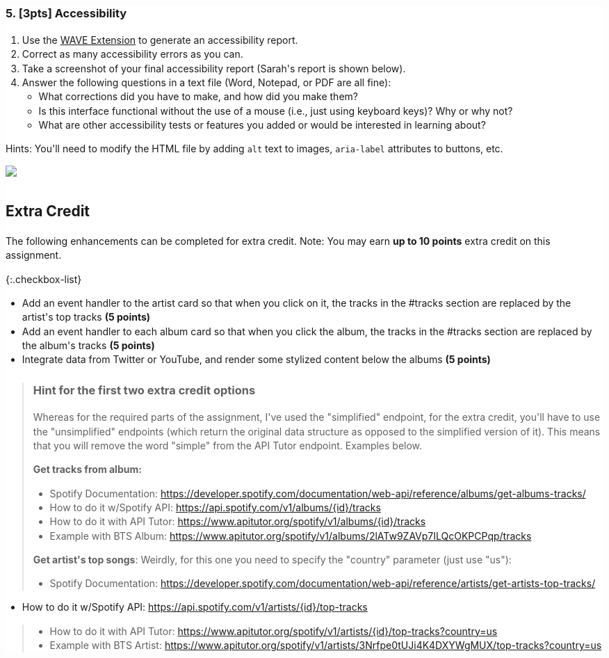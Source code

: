 ### 5. [3pts] Accessibility
1. Use the <a href="https://wave.webaim.org/extension/">WAVE Extension</a> to generate an accessibility report. 
1. Correct as many accessibility errors as you can. 
1. Take a screenshot of your final accessibility report (Sarah's report is shown below).
1. Answer the following questions in a text file (Word, Notepad, or PDF are all fine):
    * What corrections did you have to make, and how did you make them?
    * Is this interface functional without the use of a mouse (i.e., just using keyboard keys)? Why or why not?
    * What are other accessibility tests or features you added or would be interested in learning about?

Hints: You'll need to modify the HTML file by adding `alt` text to images, `aria-label` attributes to buttons, etc.

<img class="frame" style="width:100%;max-width:100%;max-height:100%;" src="{{site.baseurl}}/assets/images/homework/hw07/wave-ss.png">

## Extra Credit
The following enhancements can be completed for extra credit. Note: You may earn **up to 10 points** extra credit on this assignment.

{:.checkbox-list}
* Add an event handler to the artist card so that when you click on it, the tracks in the #tracks section are replaced by the artist's top tracks **(5 points)**
* Add an event handler to each album card so that when you click the album, the tracks in the #tracks section are replaced by the album's tracks **(5 points)**
* Integrate data from Twitter or YouTube, and render some stylized content below the albums **(5 points)**

> ### Hint for the first two extra credit options
> Whereas for the required parts of the assignment, I've used the "simplified" endpoint, for the extra credit, you'll have to use the "unsimplified" endpoints (which return the original data structure as opposed to the simplified version of it). This means that you will remove the word "simple" from the API Tutor endpoint. Examples below.
>
>
> **Get tracks from album:**
> * Spotify Documentation: <a target="_blank" href="https://developer.spotify.com/documentation/web-api/reference/albums/get-albums-tracks/">https://developer.spotify.com/documentation/web-api/reference/albums/get-albums-tracks/</a>
> * How to do it w/Spotify API: <a target="_blank" href="https://api.spotify.com/v1/albums/{id}/tracks">https://api.spotify.com/v1/albums/{id}/tracks</a>
> * How to do it with API Tutor: <a target="_blank" href="https://www.apitutor.org/spotify/v1/albums/{id}/tracks">https://www.apitutor.org/spotify/v1/albums/{id}/tracks</a>
> * Example with BTS Album: <a target="_blank" href="https://www.apitutor.org/spotify/v1/albums/2lATw9ZAVp7ILQcOKPCPqp/tracks">https://www.apitutor.org/spotify/v1/albums/2lATw9ZAVp7ILQcOKPCPqp/tracks</a> 
>
> 
> **Get artist's top songs**:
> Weirdly, for this one you need to specify the "country" parameter (just use "us"):
> * Spotify Documentation: <a target="_blank" href="https://developer.spotify.com/documentation/web-api/reference/artists/get-artists-top-tracks/">https://developer.spotify.com/documentation/web-api/reference/artists/get-artists-top-tracks/</a>
* How to do it w/Spotify API: <a target="_blank" href="https://api.spotify.com/v1/artists/{id}/top-tracks">https://api.spotify.com/v1/artists/{id}/top-tracks</a> 
> * How to do it with API Tutor: <a target="_blank" href="https://www.apitutor.org/spotify/v1/artists/{id}/top-tracks?country=us">https://www.apitutor.org/spotify/v1/artists/{id}/top-tracks?country=us</a> 
> * Example with BTS Artist: <a target="_blank" href="https://www.apitutor.org/spotify/v1/artists/3Nrfpe0tUJi4K4DXYWgMUX/top-tracks?country=us">https://www.apitutor.org/spotify/v1/artists/3Nrfpe0tUJi4K4DXYWgMUX/top-tracks?country=us</a>
